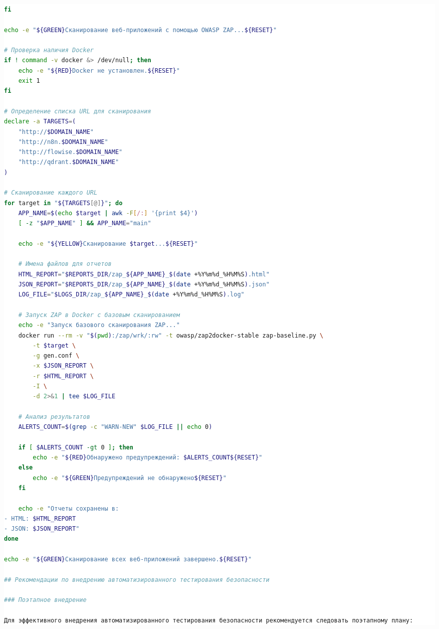 ```bash
fi

echo -e "${GREEN}Сканирование веб-приложений с помощью OWASP ZAP...${RESET}"

# Проверка наличия Docker
if ! command -v docker &> /dev/null; then
    echo -e "${RED}Docker не установлен.${RESET}"
    exit 1
fi

# Определение списка URL для сканирования
declare -a TARGETS=(
    "http://$DOMAIN_NAME"
    "http://n8n.$DOMAIN_NAME"
    "http://flowise.$DOMAIN_NAME"
    "http://qdrant.$DOMAIN_NAME"
)

# Сканирование каждого URL
for target in "${TARGETS[@]}"; do
    APP_NAME=$(echo $target | awk -F[/:] '{print $4}')
    [ -z "$APP_NAME" ] && APP_NAME="main"
    
    echo -e "${YELLOW}Сканирование $target...${RESET}"
    
    # Имена файлов для отчетов
    HTML_REPORT="$REPORTS_DIR/zap_${APP_NAME}_$(date +%Y%m%d_%H%M%S).html"
    JSON_REPORT="$REPORTS_DIR/zap_${APP_NAME}_$(date +%Y%m%d_%H%M%S).json"
    LOG_FILE="$LOGS_DIR/zap_${APP_NAME}_$(date +%Y%m%d_%H%M%S).log"
    
    # Запуск ZAP в Docker с базовым сканированием
    echo -e "Запуск базового сканирования ZAP..."
    docker run --rm -v "$(pwd):/zap/wrk/:rw" -t owasp/zap2docker-stable zap-baseline.py \
        -t $target \
        -g gen.conf \
        -x $JSON_REPORT \
        -r $HTML_REPORT \
        -I \
        -d 2>&1 | tee $LOG_FILE
    
    # Анализ результатов
    ALERTS_COUNT=$(grep -c "WARN-NEW" $LOG_FILE || echo 0)
    
    if [ $ALERTS_COUNT -gt 0 ]; then
        echo -e "${RED}Обнаружено предупреждений: $ALERTS_COUNT${RESET}"
    else
        echo -e "${GREEN}Предупреждений не обнаружено${RESET}"
    fi
    
    echo -e "Отчеты сохранены в:
- HTML: $HTML_REPORT
- JSON: $JSON_REPORT"
done

echo -e "${GREEN}Сканирование всех веб-приложений завершено.${RESET}"

## Рекомендации по внедрению автоматизированного тестирования безопасности

### Поэтапное внедрение

Для эффективного внедрения автоматизированного тестирования безопасности рекомендуется следовать поэтапному плану:

```